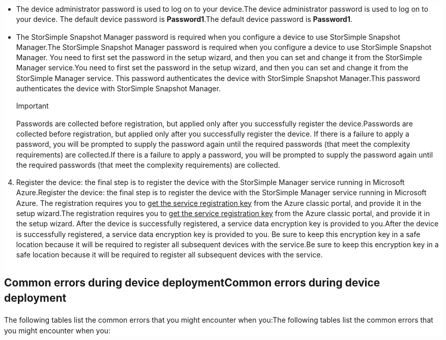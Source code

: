    * <span data-ttu-id="44edd-139">The device administrator password is used to log on to your device.</span><span class="sxs-lookup"><span data-stu-id="44edd-139">The device administrator password is used to log on to your device.</span></span> <span data-ttu-id="44edd-140">The default device password is **Password1**.</span><span class="sxs-lookup"><span data-stu-id="44edd-140">The default device password is **Password1**.</span></span>
   * <span data-ttu-id="44edd-141">The StorSimple Snapshot Manager password is required when you configure a device to use StorSimple Snapshot Manager.</span><span class="sxs-lookup"><span data-stu-id="44edd-141">The StorSimple Snapshot Manager password is required when you configure a device to use StorSimple Snapshot Manager.</span></span> <span data-ttu-id="44edd-142">You need to first set the password in the setup wizard, and then you can set and change it from the StorSimple Manager service.</span><span class="sxs-lookup"><span data-stu-id="44edd-142">You need to first set the password in the setup wizard, and then you can set and change it from the StorSimple Manager service.</span></span> <span data-ttu-id="44edd-143">This password authenticates the device with StorSimple Snapshot Manager.</span><span class="sxs-lookup"><span data-stu-id="44edd-143">This password authenticates the device with StorSimple Snapshot Manager.</span></span>
     
     > [!IMPORTANT]
     > <span data-ttu-id="44edd-144">Passwords are collected before registration, but applied only after you successfully register the device.</span><span class="sxs-lookup"><span data-stu-id="44edd-144">Passwords are collected before registration, but applied only after you successfully register the device.</span></span> <span data-ttu-id="44edd-145">If there is a failure to apply a password, you will be prompted to supply the password again until the required passwords (that meet the complexity requirements) are collected.</span><span class="sxs-lookup"><span data-stu-id="44edd-145">If there is a failure to apply a password, you will be prompted to supply the password again until the required passwords (that meet the complexity requirements) are collected.</span></span>
     > 
     > 
4. <span data-ttu-id="44edd-146">Register the device: the final step is to register the device with the StorSimple Manager service running in Microsoft Azure.</span><span class="sxs-lookup"><span data-stu-id="44edd-146">Register the device: the final step is to register the device with the StorSimple Manager service running in Microsoft Azure.</span></span> <span data-ttu-id="44edd-147">The registration requires you to [get the service registration key](storsimple-manage-service.md#get-the-service-registration-key) from the Azure classic portal, and provide it in the setup wizard.</span><span class="sxs-lookup"><span data-stu-id="44edd-147">The registration requires you to [get the service registration key](storsimple-manage-service.md#get-the-service-registration-key) from the Azure classic portal, and provide it in the setup wizard.</span></span> <span data-ttu-id="44edd-148">After the device is successfully registered, a service data encryption key is provided to you.</span><span class="sxs-lookup"><span data-stu-id="44edd-148">After the device is successfully registered, a service data encryption key is provided to you.</span></span> <span data-ttu-id="44edd-149">Be sure to keep this encryption key in a safe location because it will be required to register all subsequent devices with the service.</span><span class="sxs-lookup"><span data-stu-id="44edd-149">Be sure to keep this encryption key in a safe location because it will be required to register all subsequent devices with the service.</span></span>

## <a name="common-errors-during-device-deployment"></a><span data-ttu-id="44edd-150">Common errors during device deployment</span><span class="sxs-lookup"><span data-stu-id="44edd-150">Common errors during device deployment</span></span>
<span data-ttu-id="44edd-151">The following tables list the common errors that you might encounter when you:</span><span class="sxs-lookup"><span data-stu-id="44edd-151">The following tables list the common errors that you might encounter when you:</span></span>
